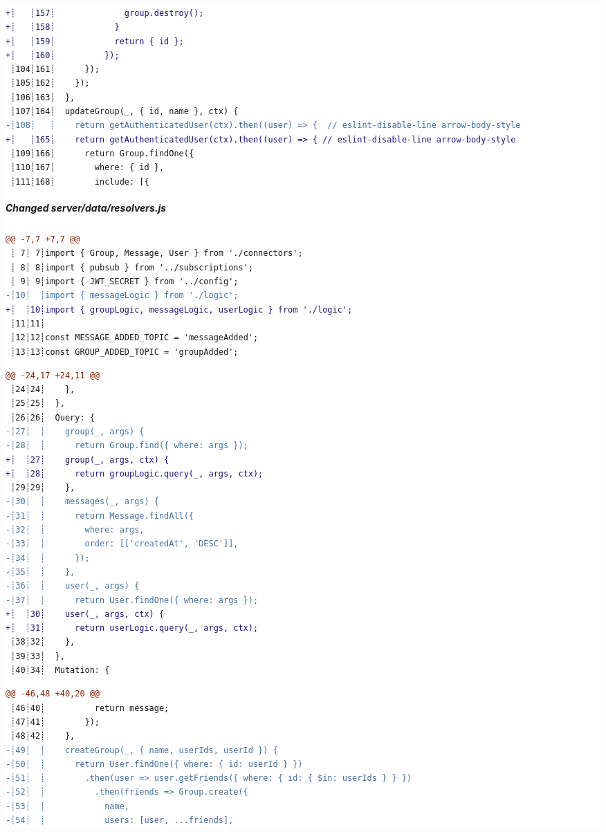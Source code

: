```diff
+┊   ┊157┊              group.destroy();
+┊   ┊158┊            }
+┊   ┊159┊            return { id };
+┊   ┊160┊          });
 ┊104┊161┊      });
 ┊105┊162┊    });
 ┊106┊163┊  },
 ┊107┊164┊  updateGroup(_, { id, name }, ctx) {
-┊108┊   ┊    return getAuthenticatedUser(ctx).then((user) => {  // eslint-disable-line arrow-body-style
+┊   ┊165┊    return getAuthenticatedUser(ctx).then((user) => { // eslint-disable-line arrow-body-style
 ┊109┊166┊      return Group.findOne({
 ┊110┊167┊        where: { id },
 ┊111┊168┊        include: [{
```

##### Changed server&#x2F;data&#x2F;resolvers.js
```diff
@@ -7,7 +7,7 @@
 ┊ 7┊ 7┊import { Group, Message, User } from './connectors';
 ┊ 8┊ 8┊import { pubsub } from '../subscriptions';
 ┊ 9┊ 9┊import { JWT_SECRET } from '../config';
-┊10┊  ┊import { messageLogic } from './logic';
+┊  ┊10┊import { groupLogic, messageLogic, userLogic } from './logic';
 ┊11┊11┊
 ┊12┊12┊const MESSAGE_ADDED_TOPIC = 'messageAdded';
 ┊13┊13┊const GROUP_ADDED_TOPIC = 'groupAdded';
```
```diff
@@ -24,17 +24,11 @@
 ┊24┊24┊    },
 ┊25┊25┊  },
 ┊26┊26┊  Query: {
-┊27┊  ┊    group(_, args) {
-┊28┊  ┊      return Group.find({ where: args });
+┊  ┊27┊    group(_, args, ctx) {
+┊  ┊28┊      return groupLogic.query(_, args, ctx);
 ┊29┊29┊    },
-┊30┊  ┊    messages(_, args) {
-┊31┊  ┊      return Message.findAll({
-┊32┊  ┊        where: args,
-┊33┊  ┊        order: [['createdAt', 'DESC']],
-┊34┊  ┊      });
-┊35┊  ┊    },
-┊36┊  ┊    user(_, args) {
-┊37┊  ┊      return User.findOne({ where: args });
+┊  ┊30┊    user(_, args, ctx) {
+┊  ┊31┊      return userLogic.query(_, args, ctx);
 ┊38┊32┊    },
 ┊39┊33┊  },
 ┊40┊34┊  Mutation: {
```
```diff
@@ -46,48 +40,20 @@
 ┊46┊40┊          return message;
 ┊47┊41┊        });
 ┊48┊42┊    },
-┊49┊  ┊    createGroup(_, { name, userIds, userId }) {
-┊50┊  ┊      return User.findOne({ where: { id: userId } })
-┊51┊  ┊        .then(user => user.getFriends({ where: { id: { $in: userIds } } })
-┊52┊  ┊          .then(friends => Group.create({
-┊53┊  ┊            name,
-┊54┊  ┊            users: [user, ...friends],
```

[{]: <helper> (diffStep 7.1 files=".env")
[}]: #
[{]: <helper> (diffStep 7.1 files="server/config.js")
[}]: #
[{]: <helper> (diffStep 7.2)
[}]: #
[{]: <helper> (diffStep 7.3)
[}]: #
[{]: <helper> (diffStep 7.4)
[}]: #
[{]: <helper> (diffStep 7.5)
[}]: #
[{]: <helper> (diffStep 7.6)
[}]: #
[{]: <helper> (diffStep 7.7)
[}]: #
[{]: <helper> (diffStep 7.8)
[}]: #
[{]: <helper> (diffStep 7.9)
[}]: #
[{]: <helper> (diffStep "7.10")
[}]: #
[{]: <helper> (diffStep "7.11")
[}]: #
[{]: <helper> (diffStep 7.12)
[}]: #
[{]: <helper> (diffStep 7.13)
[}]: #
[{]: <helper> (diffStep 7.14)
[}]: #
[{]: <helper> (diffStep 7.15)
[}]: #
[{]: <helper> (diffStep 7.16 files="client/src/navigation.js")
[}]: #
[{]: <helper> (diffStep 7.16 files="client/src/screens/groups.screen.js")
[}]: #
[{]: <helper> (diffStep 7.17 files="client/src/reducers/auth.reducer.js")
[}]: #
[{]: <helper> (diffStep 7.18)
[}]: #
[{]: <helper> (diffStep 7.19)
[}]: #
[{]: <helper> (diffStep "7.20")
[}]: #
[{]: <helper> (diffStep 7.21)
[}]: #
[{]: <helper> (diffStep 7.22)
[}]: #
[{]: <helper> (diffStep 7.23)
[}]: #
[{]: <helper> (diffStep 7.24)
[}]: #
[{]: <helper> (diffStep 7.25)